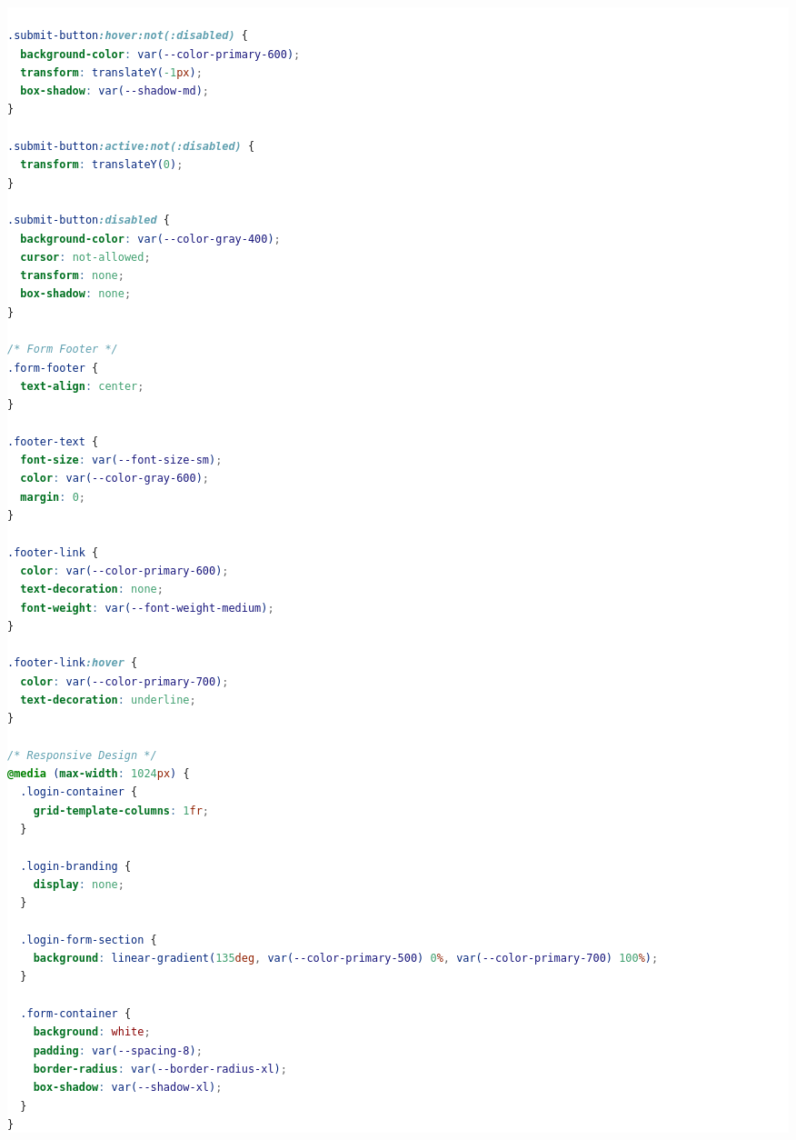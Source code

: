 ```css

.submit-button:hover:not(:disabled) {
  background-color: var(--color-primary-600);
  transform: translateY(-1px);
  box-shadow: var(--shadow-md);
}

.submit-button:active:not(:disabled) {
  transform: translateY(0);
}

.submit-button:disabled {
  background-color: var(--color-gray-400);
  cursor: not-allowed;
  transform: none;
  box-shadow: none;
}

/* Form Footer */
.form-footer {
  text-align: center;
}

.footer-text {
  font-size: var(--font-size-sm);
  color: var(--color-gray-600);
  margin: 0;
}

.footer-link {
  color: var(--color-primary-600);
  text-decoration: none;
  font-weight: var(--font-weight-medium);
}

.footer-link:hover {
  color: var(--color-primary-700);
  text-decoration: underline;
}

/* Responsive Design */
@media (max-width: 1024px) {
  .login-container {
    grid-template-columns: 1fr;
  }

  .login-branding {
    display: none;
  }

  .login-form-section {
    background: linear-gradient(135deg, var(--color-primary-500) 0%, var(--color-primary-700) 100%);
  }

  .form-container {
    background: white;
    padding: var(--spacing-8);
    border-radius: var(--border-radius-xl);
    box-shadow: var(--shadow-xl);
  }
}

```